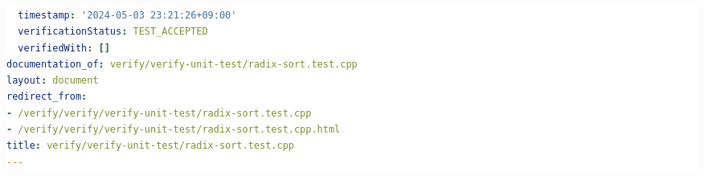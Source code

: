 ```yaml
  timestamp: '2024-05-03 23:21:26+09:00'
  verificationStatus: TEST_ACCEPTED
  verifiedWith: []
documentation_of: verify/verify-unit-test/radix-sort.test.cpp
layout: document
redirect_from:
- /verify/verify/verify-unit-test/radix-sort.test.cpp
- /verify/verify/verify-unit-test/radix-sort.test.cpp.html
title: verify/verify-unit-test/radix-sort.test.cpp
---
```

